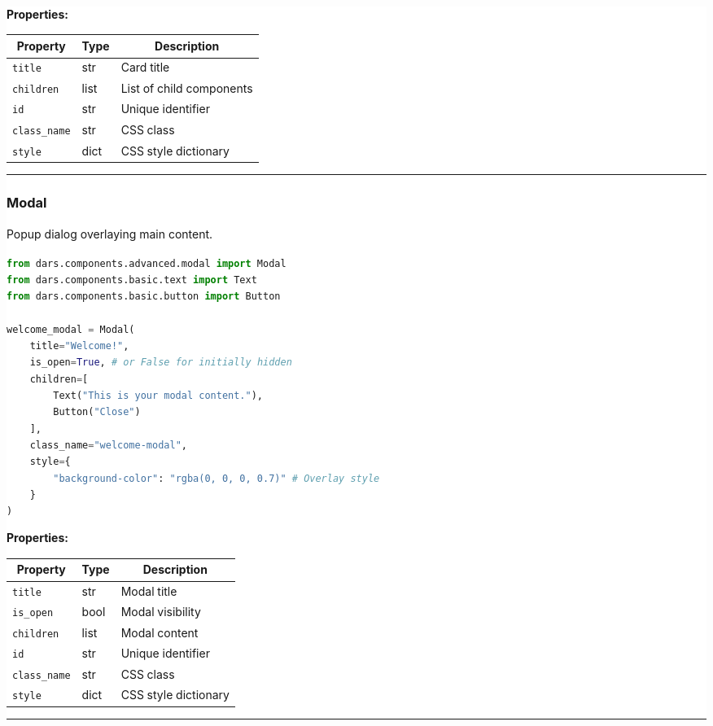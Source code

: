 **Properties:**

| Property   | Type   | Description             |
|------------|--------|-------------------------|
| `title`    | str    | Card title              |
| `children` | list   | List of child components|
| `id`       | str    | Unique identifier       |
| `class_name`| str   | CSS class               |
| `style`    | dict   | CSS style dictionary    |

---

### Modal

Popup dialog overlaying main content.

```python
from dars.components.advanced.modal import Modal
from dars.components.basic.text import Text
from dars.components.basic.button import Button

welcome_modal = Modal(
    title="Welcome!",
    is_open=True, # or False for initially hidden
    children=[
        Text("This is your modal content."),
        Button("Close")
    ],
    class_name="welcome-modal",
    style={
        "background-color": "rgba(0, 0, 0, 0.7)" # Overlay style
    }
)
```

**Properties:**

| Property   | Type   | Description           |
|------------|--------|-----------------------|
| `title`    | str    | Modal title           |
| `is_open`  | bool   | Modal visibility      |
| `children` | list   | Modal content         |
| `id`       | str    | Unique identifier     |
| `class_name`| str   | CSS class             |
| `style`    | dict   | CSS style dictionary  |

---
